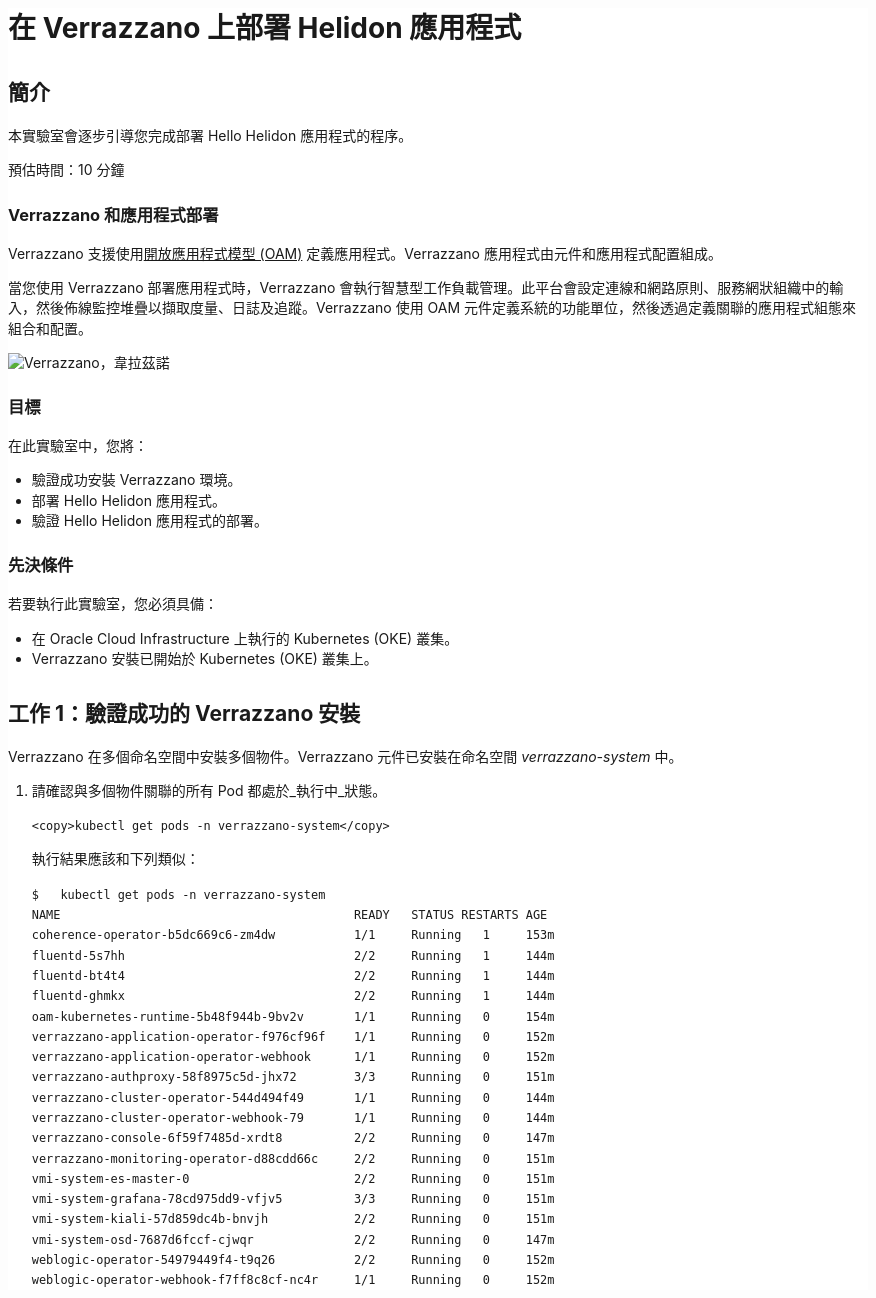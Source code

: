 # 在 Verrazzano 上部署 Helidon 應用程式

## 簡介

本實驗室會逐步引導您完成部署 Hello Helidon 應用程式的程序。

預估時間：10 分鐘

### Verrazzano 和應用程式部署

Verrazzano 支援使用[開放應用程式模型 (OAM)](https://oam.dev/) 定義應用程式。Verrazzano 應用程式由元件和應用程式配置組成。

當您使用 Verrazzano 部署應用程式時，Verrazzano 會執行智慧型工作負載管理。此平台會設定連線和網路原則、服務網狀組織中的輸入，然後佈線監控堆疊以擷取度量、日誌及追蹤。Verrazzano 使用 OAM 元件定義系統的功能單位，然後透過定義關聯的應用程式組態來組合和配置。

![Verrazzano，韋拉茲諾](images/Verrazzano_IntelligentWorkload.png)

### 目標

在此實驗室中，您將：

*   驗證成功安裝 Verrazzano 環境。
*   部署 Hello Helidon 應用程式。
*   驗證 Hello Helidon 應用程式的部署。

### 先決條件

若要執行此實驗室，您必須具備：

*   在 Oracle Cloud Infrastructure 上執行的 Kubernetes (OKE) 叢集。
*   Verrazzano 安裝已開始於 Kubernetes (OKE) 叢集上。

## 工作 1：驗證成功的 Verrazzano 安裝

Verrazzano 在多個命名空間中安裝多個物件。Verrazzano 元件已安裝在命名空間 _verrazzano-system_ 中。

1.  請確認與多個物件關聯的所有 Pod 都處於_執行中_狀態。
    
        <copy>kubectl get pods -n verrazzano-system</copy>
        
    
    執行結果應該和下列類似：
    
        $   kubectl get pods -n verrazzano-system
        NAME                                         READY   STATUS RESTARTS AGE
        coherence-operator-b5dc669c6-zm4dw           1/1     Running   1     153m
        fluentd-5s7hh                                2/2     Running   1     144m
        fluentd-bt4t4                                2/2     Running   1     144m
        fluentd-ghmkx                                2/2     Running   1     144m
        oam-kubernetes-runtime-5b48f944b-9bv2v       1/1     Running   0     154m
        verrazzano-application-operator-f976cf96f    1/1     Running   0     152m
        verrazzano-application-operator-webhook      1/1     Running   0     152m
        verrazzano-authproxy-58f8975c5d-jhx72        3/3     Running   0     151m
        verrazzano-cluster-operator-544d494f49       1/1     Running   0     144m
        verrazzano-cluster-operator-webhook-79       1/1     Running   0     144m
        verrazzano-console-6f59f7485d-xrdt8          2/2     Running   0     147m
        verrazzano-monitoring-operator-d88cdd66c     2/2     Running   0     151m
        vmi-system-es-master-0                       2/2     Running   0     151m
        vmi-system-grafana-78cd975dd9-vfjv5          3/3     Running   0     151m
        vmi-system-kiali-57d859dc4b-bnvjh            2/2     Running   0     151m
        vmi-system-osd-7687d6fccf-cjwqr              2/2     Running   0     147m
        weblogic-operator-54979449f4-t9q26           2/2     Running   0     152m
        weblogic-operator-webhook-f7ff8c8cf-nc4r     1/1     Running   0     152m
        